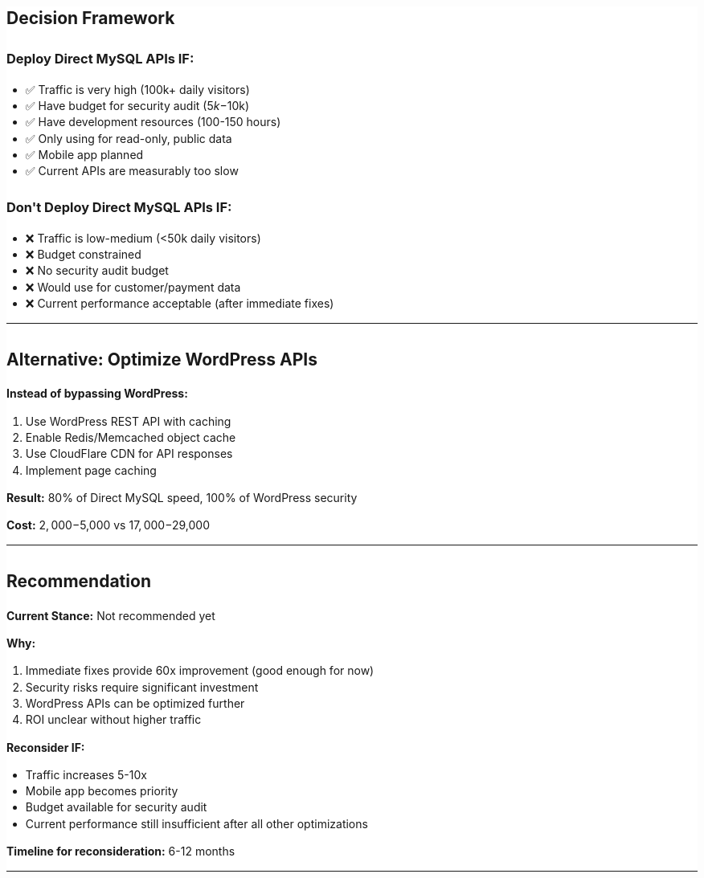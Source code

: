 ## Decision Framework

### Deploy Direct MySQL APIs IF:
- ✅ Traffic is very high (100k+ daily visitors)
- ✅ Have budget for security audit ($5k-$10k)
- ✅ Have development resources (100-150 hours)
- ✅ Only using for read-only, public data
- ✅ Mobile app planned
- ✅ Current APIs are measurably too slow

### Don't Deploy Direct MySQL APIs IF:
- ❌ Traffic is low-medium (<50k daily visitors)
- ❌ Budget constrained
- ❌ No security audit budget
- ❌ Would use for customer/payment data
- ❌ Current performance acceptable (after immediate fixes)

---

## Alternative: Optimize WordPress APIs

**Instead of bypassing WordPress:**
1. Use WordPress REST API with caching
2. Enable Redis/Memcached object cache
3. Use CloudFlare CDN for API responses
4. Implement page caching

**Result:** 80% of Direct MySQL speed, 100% of WordPress security

**Cost:** $2,000-$5,000 vs $17,000-$29,000

---

## Recommendation

**Current Stance:** Not recommended yet

**Why:**
1. Immediate fixes provide 60x improvement (good enough for now)
2. Security risks require significant investment
3. WordPress APIs can be optimized further
4. ROI unclear without higher traffic

**Reconsider IF:**
- Traffic increases 5-10x
- Mobile app becomes priority
- Budget available for security audit
- Current performance still insufficient after all other optimizations

**Timeline for reconsideration:** 6-12 months

---
